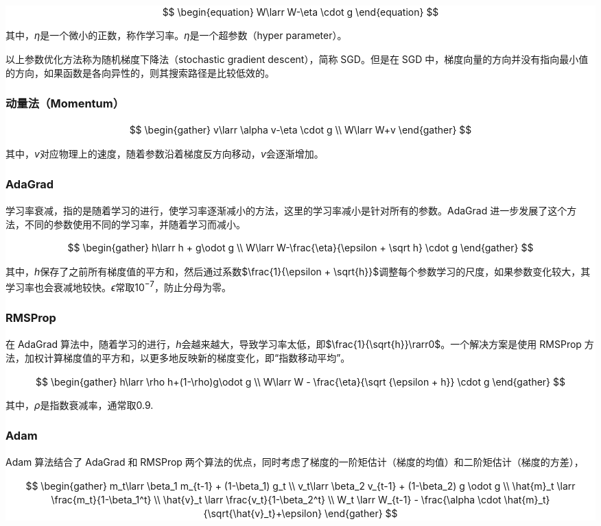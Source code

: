 $$
\begin{equation}
    W\larr W-\eta \cdot g
\end{equation}
$$

其中，$\eta$是一个微小的正数，称作学习率。$\eta$是一个超参数（hyper parameter）。

以上参数优化方法称为随机梯度下降法（stochastic gradient descent），简称 SGD。但是在 SGD 中，梯度向量的方向并没有指向最小值的方向，如果函数是各向异性的，则其搜索路径是比较低效的。

### 动量法（Momentum）

$$
\begin{gather}
    v\larr \alpha v-\eta \cdot g \\
    W\larr W+v
\end{gather}
$$

其中，$v$对应物理上的速度，随着参数沿着梯度反方向移动，$v$会逐渐增加。

### AdaGrad

学习率衰减，指的是随着学习的进行，使学习率逐渐减小的方法，这里的学习率减小是针对所有的参数。AdaGrad 进一步发展了这个方法，不同的参数使用不同的学习率，并随着学习而减小。

$$
\begin{gather}
    h\larr h + g\odot g \\
    W\larr W-\frac{\eta}{\epsilon + \sqrt h} \cdot g
\end{gather}
$$

其中，$h$保存了之前所有梯度值的平方和，然后通过系数$\frac{1}{\epsilon + \sqrt{h}}$调整每个参数学习的尺度，如果参数变化较大，其学习率也会衰减地较快。$\epsilon$常取$10^{-7}$，防止分母为零。

### RMSProp

在 AdaGrad 算法中，随着学习的进行，$h$会越来越大，导致学习率太低，即$\frac{1}{\sqrt{h}}\rarr0$。一个解决方案是使用 RMSProp 方法，加权计算梯度值的平方和，以更多地反映新的梯度变化，即“指数移动平均”。

$$
\begin{gather}
    h\larr \rho h+(1-\rho)g\odot g \\
    W\larr W - \frac{\eta}{\sqrt {\epsilon + h}} \cdot g
\end{gather}
$$

其中，$\rho$是指数衰减率，通常取$0.9$.

### Adam

Adam 算法结合了 AdaGrad 和 RMSProp 两个算法的优点，同时考虑了梯度的一阶矩估计（梯度的均值）和二阶矩估计（梯度的方差），

$$
\begin{gather}
    m_t\larr \beta_1 m_{t-1} + (1-\beta_1) g_t \\
    v_t\larr \beta_2 v_{t-1} + (1-\beta_2) g \odot g \\
    \hat{m}_t \larr \frac{m_t}{1-\beta_1^t} \\
    \hat{v}_t \larr \frac{v_t}{1-\beta_2^t} \\
    W_t \larr W_{t-1} - \frac{\alpha \cdot \hat{m}_t}{\sqrt{\hat{v}_t}+\epsilon}
\end{gather}
$$
